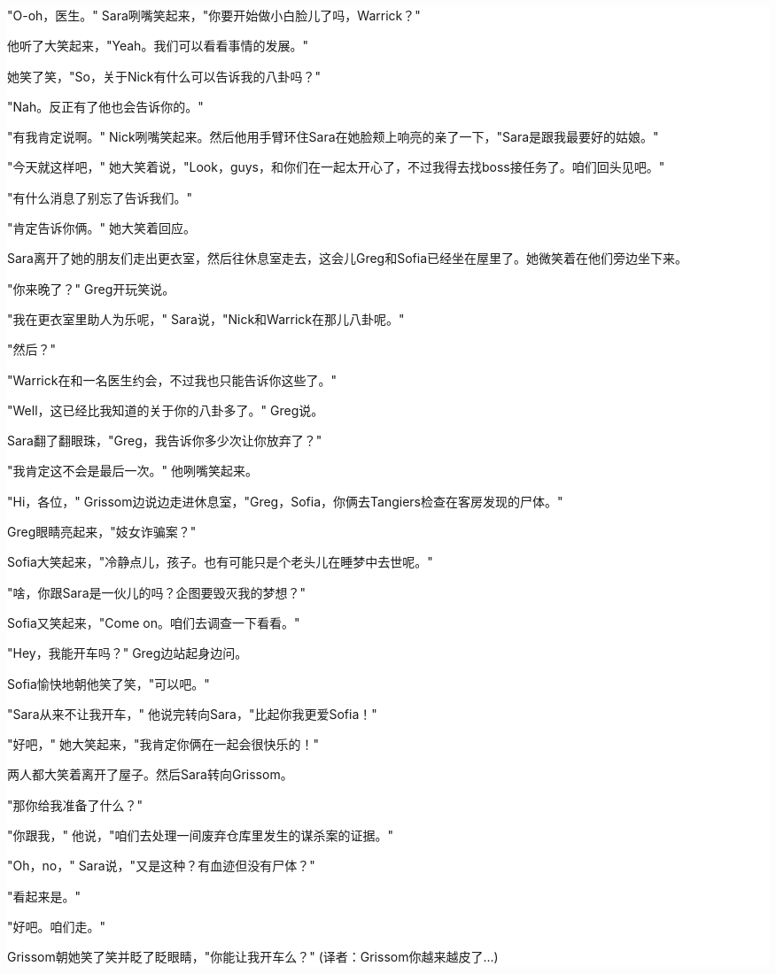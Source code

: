 "O-oh，医生。" Sara咧嘴笑起来，"你要开始做小白脸儿了吗，Warrick？"

他听了大笑起来，"Yeah。我们可以看看事情的发展。"

她笑了笑，"So，关于Nick有什么可以告诉我的八卦吗？"

"Nah。反正有了他也会告诉你的。"

"有我肯定说啊。" Nick咧嘴笑起来。然后他用手臂环住Sara在她脸颊上响亮的亲了一下，"Sara是跟我最要好的姑娘。"

"今天就这样吧，" 她大笑着说，"Look，guys，和你们在一起太开心了，不过我得去找boss接任务了。咱们回头见吧。"

"有什么消息了别忘了告诉我们。"

"肯定告诉你俩。" 她大笑着回应。

Sara离开了她的朋友们走出更衣室，然后往休息室走去，这会儿Greg和Sofia已经坐在屋里了。她微笑着在他们旁边坐下来。

"你来晚了？" Greg开玩笑说。

"我在更衣室里助人为乐呢，" Sara说，"Nick和Warrick在那儿八卦呢。"

"然后？"

"Warrick在和一名医生约会，不过我也只能告诉你这些了。"

"Well，这已经比我知道的关于你的八卦多了。" Greg说。

Sara翻了翻眼珠，"Greg，我告诉你多少次让你放弃了？"

"我肯定这不会是最后一次。" 他咧嘴笑起来。

"Hi，各位，" Grissom边说边走进休息室，"Greg，Sofia，你俩去Tangiers检查在客房发现的尸体。"

Greg眼睛亮起来，"妓女诈骗案？"

Sofia大笑起来，"冷静点儿，孩子。也有可能只是个老头儿在睡梦中去世呢。"

"啥，你跟Sara是一伙儿的吗？企图要毁灭我的梦想？"

Sofia又笑起来，"Come on。咱们去调查一下看看。"

"Hey，我能开车吗？" Greg边站起身边问。

Sofia愉快地朝他笑了笑，"可以吧。"

"Sara从来不让我开车，" 他说完转向Sara，"比起你我更爱Sofia！"

"好吧，" 她大笑起来，"我肯定你俩在一起会很快乐的！"

两人都大笑着离开了屋子。然后Sara转向Grissom。

"那你给我准备了什么？"

"你跟我，" 他说，"咱们去处理一间废弃仓库里发生的谋杀案的证据。"

"Oh，no，" Sara说，"又是这种？有血迹但没有尸体？"

"看起来是。"

"好吧。咱们走。"

Grissom朝她笑了笑并眨了眨眼睛，"你能让我开车么？"
(译者：Grissom你越来越皮了...)
